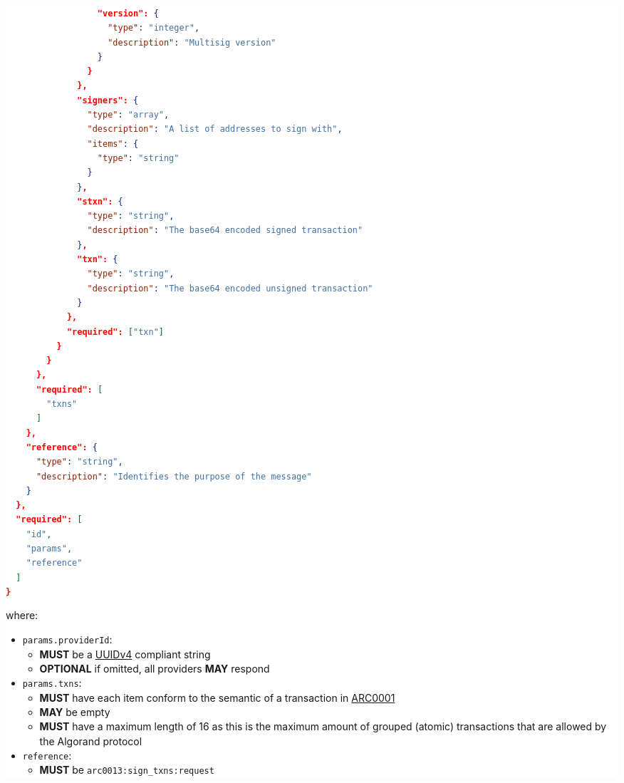 ```json
                  "version": {
                    "type": "integer",
                    "description": "Multisig version"
                  }
                }
              },
              "signers": {
                "type": "array",
                "description": "A list of addresses to sign with",
                "items": {
                  "type": "string"
                }
              },
              "stxn": {
                "type": "string",
                "description": "The base64 encoded signed transaction"
              },
              "txn": {
                "type": "string",
                "description": "The base64 encoded unsigned transaction"
              }
            },
            "required": ["txn"]
          }
        }
      },
      "required": [
        "txns"
      ]
    },
    "reference": {
      "type": "string",
      "description": "Identifies the purpose of the message"
    }
  },
  "required": [
    "id",
    "params",
    "reference"
  ]
}
```
where:
* `params.providerId`:
  - **MUST** be a [UUIDv4](https://www.rfc-editor.org/rfc/rfc4122) compliant string
  - **OPTIONAL** if omitted, all providers **MAY** respond
* `params.txns`:
  - **MUST** have each item conform to the semantic of a transaction in [ARC0001](https://github.com/algorandfoundation/ARCs/blob/main/ARCs/arc-0001.md#semantic-of-wallettransaction)
  - **MAY** be empty
  - **MUST** have a maximum length of 16 as this is the maximum amount of grouped (atomic) transactions that are allowed by the Algorand protocol
* `reference`:
  - **MUST** be `arc0013:sign_txns:request`
